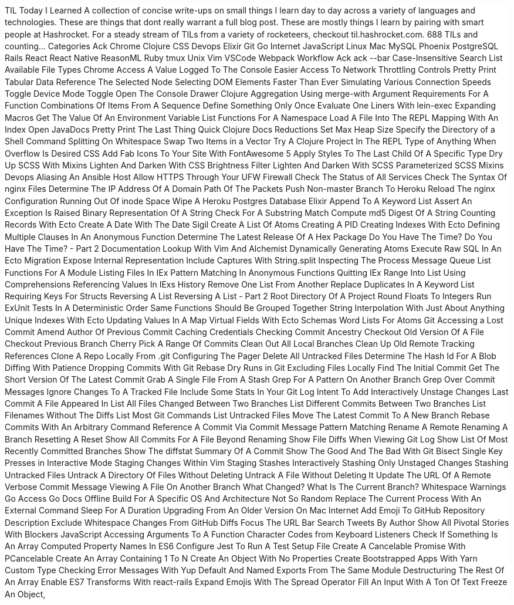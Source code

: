 TIL Today I Learned A collection of concise write-ups on small things I learn day to day across a variety of languages and technologies. These are things that dont really warrant a full blog post. These are mostly things I learn by pairing with smart people at Hashrocket. For a steady stream of TILs from a variety of rocketeers, checkout til.hashrocket.com. 688 TILs and counting... Categories Ack Chrome Clojure CSS Devops Elixir Git Go Internet JavaScript Linux Mac MySQL Phoenix PostgreSQL Rails React React Native ReasonML Ruby tmux Unix Vim VSCode Webpack Workflow Ack ack --bar Case-Insensitive Search List Available File Types Chrome Access A Value Logged To The Console Easier Access To Network Throttling Controls Pretty Print Tabular Data Reference The Selected Node Selecting DOM Elements Faster Than Ever Simulating Various Connection Speeds Toggle Device Mode Toggle Open The Console Drawer Clojure Aggregation Using merge-with Argument Requirements For A Function Combinations Of Items From A Sequence Define Something Only Once Evaluate One Liners With lein-exec Expanding Macros Get The Value Of An Environment Variable List Functions For A Namespace Load A File Into The REPL Mapping With An Index Open JavaDocs Pretty Print The Last Thing Quick Clojure Docs Reductions Set Max Heap Size Specify the Directory of a Shell Command Splitting On Whitespace Swap Two Items in a Vector Try A Clojure Project In The REPL Type of Anything When Overflow Is Desired CSS Add Fab Icons To Your Site With FontAwesome 5 Apply Styles To The Last Child Of A Specific Type Dry Up SCSS With Mixins Lighten And Darken With CSS Brightness Filter Lighten And Darken With SCSS Parameterized SCSS Mixins Devops Aliasing An Ansible Host Allow HTTPS Through Your UFW Firewall Check The Status of All Services Check The Syntax Of nginx Files Determine The IP Address Of A Domain Path Of The Packets Push Non-master Branch To Heroku Reload The nginx Configuration Running Out Of inode Space Wipe A Heroku Postgres Database Elixir Append To A Keyword List Assert An Exception Is Raised Binary Representation Of A String Check For A Substring Match Compute md5 Digest Of A String Counting Records With Ecto Create A Date With The Date Sigil Create A List Of Atoms Creating A PID Creating Indexes With Ecto Defining Multiple Clauses In An Anonymous Function Determine The Latest Release Of A Hex Package Do You Have The Time? Do You Have The Time? - Part 2 Documentation Lookup With Vim And Alchemist Dynamically Generating Atoms Execute Raw SQL In An Ecto Migration Expose Internal Representation Include Captures With String.split Inspecting The Process Message Queue List Functions For A Module Listing Files In IEx Pattern Matching In Anonymous Functions Quitting IEx Range Into List Using Comprehensions Referencing Values In IExs History Remove One List From Another Replace Duplicates In A Keyword List Requiring Keys For Structs Reversing A List Reversing A List - Part 2 Root Directory Of A Project Round Floats To Integers Run ExUnit Tests In A Deterministic Order Same Functions Should Be Grouped Together String Interpolation With Just About Anything Unique Indexes With Ecto Updating Values In A Map Virtual Fields With Ecto Schemas Word Lists For Atoms Git Accessing a Lost Commit Amend Author Of Previous Commit Caching Credentials Checking Commit Ancestry Checkout Old Version Of A File Checkout Previous Branch Cherry Pick A Range Of Commits Clean Out All Local Branches Clean Up Old Remote Tracking References Clone A Repo Locally From .git Configuring The Pager Delete All Untracked Files Determine The Hash Id For A Blob Diffing With Patience Dropping Commits With Git Rebase Dry Runs in Git Excluding Files Locally Find The Initial Commit Get The Short Version Of The Latest Commit Grab A Single File From A Stash Grep For A Pattern On Another Branch Grep Over Commit Messages Ignore Changes To A Tracked File Include Some Stats In Your Git Log Intent To Add Interactively Unstage Changes Last Commit A File Appeared In List All Files Changed Between Two Branches List Different Commits Between Two Branches List Filenames Without The Diffs List Most Git Commands List Untracked Files Move The Latest Commit To A New Branch Rebase Commits With An Arbitrary Command Reference A Commit Via Commit Message Pattern Matching Rename A Remote Renaming A Branch Resetting A Reset Show All Commits For A File Beyond Renaming Show File Diffs When Viewing Git Log Show List Of Most Recently Committed Branches Show The diffstat Summary Of A Commit Show The Good And The Bad With Git Bisect Single Key Presses in Interactive Mode Staging Changes Within Vim Staging Stashes Interactively Stashing Only Unstaged Changes Stashing Untracked Files Untrack A Directory Of Files Without Deleting Untrack A File Without Deleting It Update The URL Of A Remote Verbose Commit Message Viewing A File On Another Branch What Changed? What Is The Current Branch? Whitespace Warnings Go Access Go Docs Offline Build For A Specific OS And Architecture Not So Random Replace The Current Process With An External Command Sleep For A Duration Upgrading From An Older Version On Mac Internet Add Emoji To GitHub Repository Description Exclude Whitespace Changes From GitHub Diffs Focus The URL Bar Search Tweets By Author Show All Pivotal Stories With Blockers JavaScript Accessing Arguments To A Function Character Codes from Keyboard Listeners Check If Something Is An Array Computed Property Names In ES6 Configure Jest To Run A Test Setup File Create A Cancelable Promise With PCancelable Create An Array Containing 1 To N Create An Object With No Properties Create Bootstrapped Apps With Yarn Custom Type Checking Error Messages With Yup Default And Named Exports From The Same Module Destructuring The Rest Of An Array Enable ES7 Transforms With react-rails Expand Emojis With The Spread Operator Fill An Input With A Ton Of Text Freeze An Object,